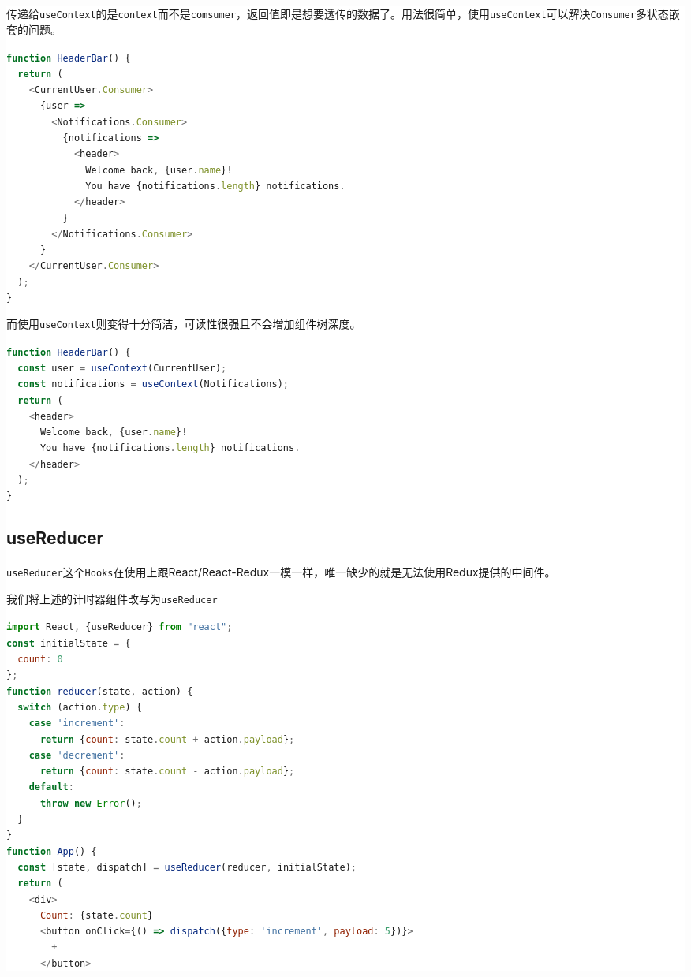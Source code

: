 传递给`useContext`的是`context`而不是`comsumer`，返回值即是想要透传的数据了。用法很简单，使用`useContext`可以解决`Consumer`多状态嵌套的问题。

```js
function HeaderBar() {
  return (
    <CurrentUser.Consumer>
      {user =>
        <Notifications.Consumer>
          {notifications =>
            <header>
              Welcome back, {user.name}!
              You have {notifications.length} notifications.
            </header>
          }
        </Notifications.Consumer>
      }
    </CurrentUser.Consumer>
  );
}
```

而使用`useContext`则变得十分简洁，可读性很强且不会增加组件树深度。

```js
function HeaderBar() {
  const user = useContext(CurrentUser);
  const notifications = useContext(Notifications);
  return (
    <header>
      Welcome back, {user.name}!
      You have {notifications.length} notifications.
    </header>
  );
}
```



## useReducer

`useReducer`这个`Hooks`在使用上跟React/React-Redux一模一样，唯一缺少的就是无法使用Redux提供的中间件。

我们将上述的计时器组件改写为`useReducer`

```js
import React, {useReducer} from "react";
const initialState = {
  count: 0
};
function reducer(state, action) {
  switch (action.type) {
    case 'increment':
      return {count: state.count + action.payload};
    case 'decrement':
      return {count: state.count - action.payload};
    default:
      throw new Error();
  }
}
function App() {
  const [state, dispatch] = useReducer(reducer, initialState);
  return (
    <div>
      Count: {state.count}
      <button onClick={() => dispatch({type: 'increment', payload: 5})}>
        +
      </button>
```